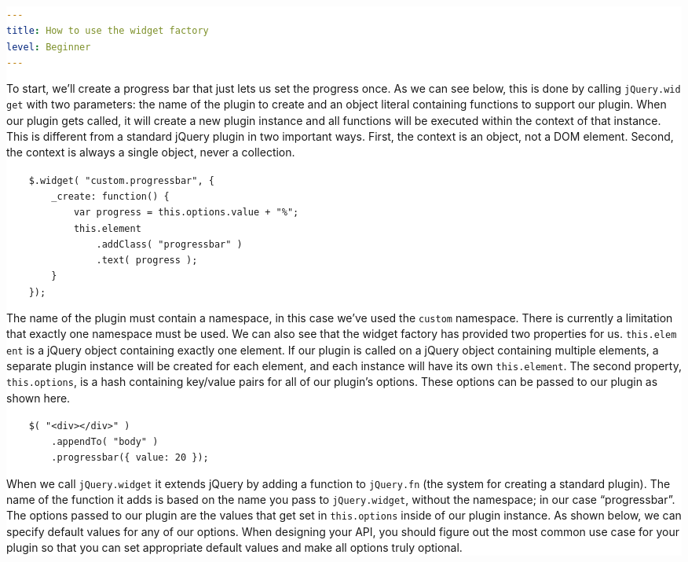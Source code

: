 ```yaml
---
title: How to use the widget factory
level: Beginner
---
```


To start, we’ll create a progress bar that just lets us set the progress
once. As we can see below, this is done by calling `jQuery.widget` with
two parameters: the name of the plugin to create and an object literal
containing functions to support our plugin. When our plugin gets called,
it will create a new plugin instance and all functions will be executed
within the context of that instance. This is different from a standard
jQuery plugin in two important ways. First, the context is an object,
not a DOM element. Second, the context is always a single object, never
a collection.

```
    $.widget( "custom.progressbar", {
        _create: function() {
            var progress = this.options.value + "%";
            this.element
                .addClass( "progressbar" )
                .text( progress );
        }
    });
```

The name of the plugin must contain a namespace, in this case we’ve used
the `custom` namespace. There is currently a limitation that exactly one
namespace must be used. We can also see that the widget factory has
provided two properties for us. `this.element` is a jQuery object
containing exactly one element. If our plugin is called on a jQuery
object containing multiple elements, a separate plugin instance will be
created for each element, and each instance will have its own
`this.element`. The second property, `this.options`, is a hash
containing key/value pairs for all of our plugin’s options. These
options can be passed to our plugin as shown here.

```
    $( "<div></div>" )
        .appendTo( "body" )
        .progressbar({ value: 20 });
```

When we call `jQuery.widget` it extends jQuery by adding a function to
`jQuery.fn` (the system for creating a standard plugin). The name of the
function it adds is based on the name you pass to `jQuery.widget`,
without the namespace; in our case “progressbar”. The options passed to
our plugin are the values that get set in `this.options` inside of our
plugin instance. As shown below, we can specify default values for any
of our options. When designing your API, you should figure out the most
common use case for your plugin so that you can set appropriate default
values and make all options truly optional.
